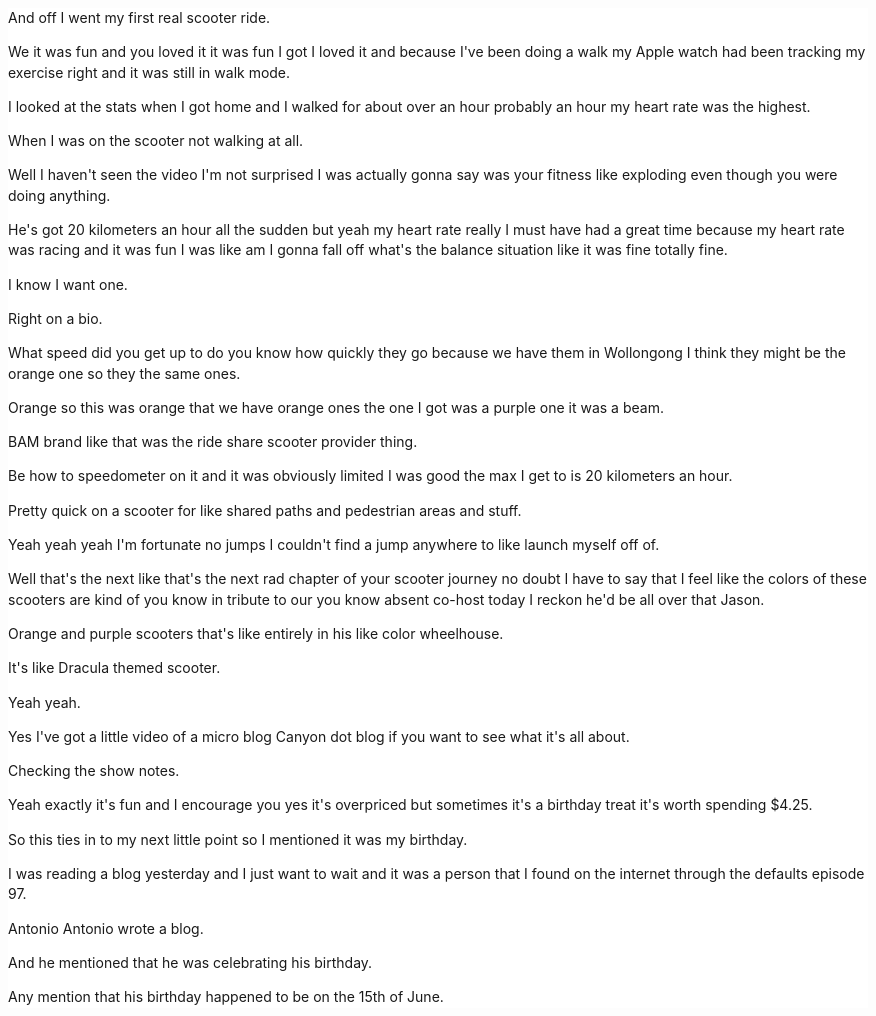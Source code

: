 And off I went my first real scooter ride.

We it was fun and you loved it it was fun I got I loved it and because I've been doing a walk my Apple watch had been tracking my exercise right and it was still in walk mode.

I looked at the stats when I got home and I walked for about over an hour probably an hour my heart rate was the highest.

When I was on the scooter not walking at all.

Well I haven't seen the video I'm not surprised I was actually gonna say was your fitness like exploding even though you were doing anything.

He's got 20 kilometers an hour all the sudden but yeah my heart rate really I must have had a great time because my heart rate was racing and it was fun I was like am I gonna fall off what's the balance situation like it was fine totally fine.

I know I want one.

Right on a bio.

What speed did you get up to do you know how quickly they go because we have them in Wollongong I think they might be the orange one so they the same ones.

Orange so this was orange that we have orange ones the one I got was a purple one it was a beam.

BAM brand like that was the ride share scooter provider thing.

Be how to speedometer on it and it was obviously limited I was good the max I get to is 20 kilometers an hour.

Pretty quick on a scooter for like shared paths and pedestrian areas and stuff.

Yeah yeah yeah I'm fortunate no jumps I couldn't find a jump anywhere to like launch myself off of.

Well that's the next like that's the next rad chapter of your scooter journey no doubt I have to say that I feel like the colors of these scooters are kind of you know in tribute to our you know absent co-host today I reckon he'd be all over that Jason.

Orange and purple scooters that's like entirely in his like color wheelhouse.

It's like Dracula themed scooter.

Yeah yeah.

Yes I've got a little video of a micro blog Canyon dot blog if you want to see what it's all about.

Checking the show notes.

Yeah exactly it's fun and I encourage you yes it's overpriced but sometimes it's a birthday treat it's worth spending $4.25.

So this ties in to my next little point so I mentioned it was my birthday.

I was reading a blog yesterday and I just want to wait and it was a person that I found on the internet through the defaults episode 97.

Antonio Antonio wrote a blog.

And he mentioned that he was celebrating his birthday.

Any mention that his birthday happened to be on the 15th of June.
